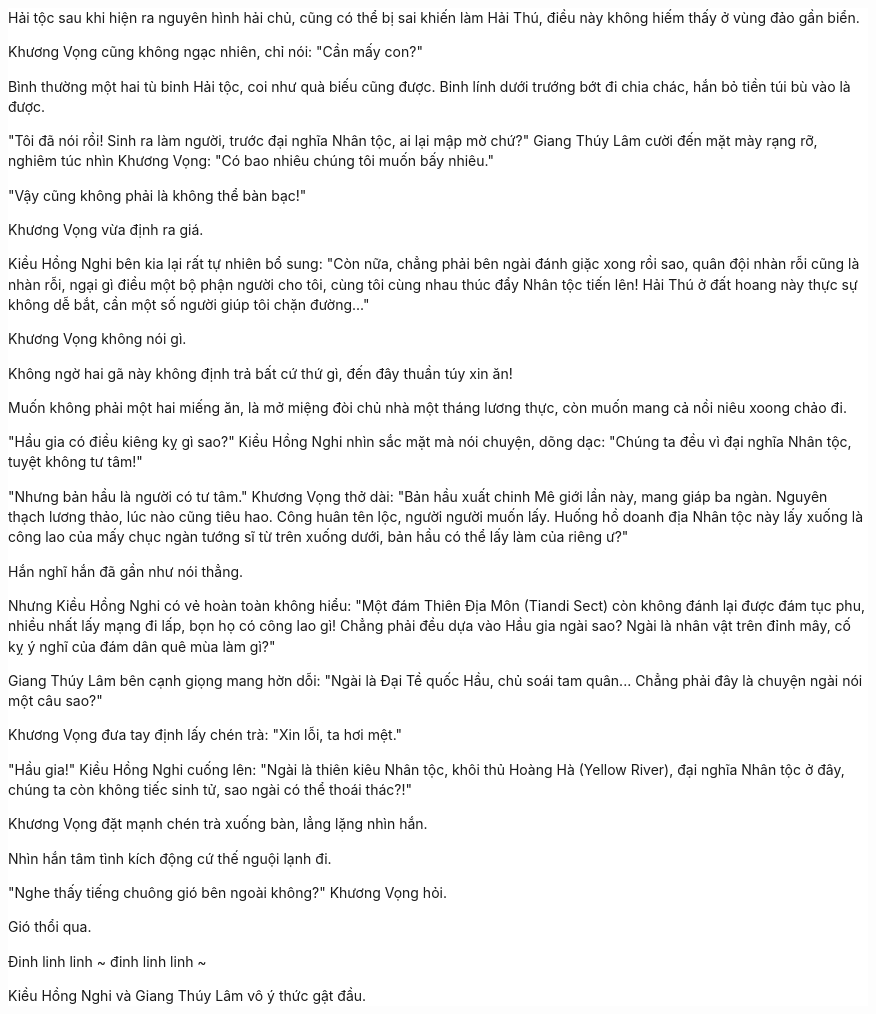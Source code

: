 Hải tộc sau khi hiện ra nguyên hình hải chủ, cũng có thể bị sai khiến làm Hải Thú, điều này không hiếm thấy ở vùng đảo gần biển.

Khương Vọng cũng không ngạc nhiên, chỉ nói: "Cần mấy con?"

Bình thường một hai tù binh Hải tộc, coi như quà biếu cũng được. Binh lính dưới trướng bớt đi chia chác, hắn bỏ tiền túi bù vào là được.

"Tôi đã nói rồi! Sinh ra làm người, trước đại nghĩa Nhân tộc, ai lại mập mờ chứ?" Giang Thúy Lâm cười đến mặt mày rạng rỡ, nghiêm túc nhìn Khương Vọng: "Có bao nhiêu chúng tôi muốn bấy nhiêu."

"Vậy cũng không phải là không thể bàn bạc!"

Khương Vọng vừa định ra giá.

Kiều Hồng Nghi bên kia lại rất tự nhiên bổ sung: "Còn nữa, chẳng phải bên ngài đánh giặc xong rồi sao, quân đội nhàn rỗi cũng là nhàn rỗi, ngại gì điều một bộ phận người cho tôi, cùng tôi cùng nhau thúc đẩy Nhân tộc tiến lên! Hải Thú ở đất hoang này thực sự không dễ bắt, cần một số người giúp tôi chặn đường..."

Khương Vọng không nói gì.

Không ngờ hai gã này không định trả bất cứ thứ gì, đến đây thuần túy xin ăn!

Muốn không phải một hai miếng ăn, là mở miệng đòi chủ nhà một tháng lương thực, còn muốn mang cả nồi niêu xoong chảo đi.

"Hầu gia có điều kiêng kỵ gì sao?" Kiều Hồng Nghi nhìn sắc mặt mà nói chuyện, dõng dạc: "Chúng ta đều vì đại nghĩa Nhân tộc, tuyệt không tư tâm!"

"Nhưng bản hầu là người có tư tâm." Khương Vọng thở dài: "Bản hầu xuất chinh Mê giới lần này, mang giáp ba ngàn. Nguyên thạch lương thảo, lúc nào cũng tiêu hao. Công huân tên lộc, người người muốn lấy. Huống hồ doanh địa Nhân tộc này lấy xuống là công lao của mấy chục ngàn tướng sĩ từ trên xuống dưới, bản hầu có thể lấy làm của riêng ư?"

Hắn nghĩ hắn đã gần như nói thẳng.

Nhưng Kiều Hồng Nghi có vẻ hoàn toàn không hiểu: "Một đám Thiên Địa Môn (Tiandi Sect) còn không đánh lại được đám tục phu, nhiều nhất lấy mạng đi lấp, bọn họ có công lao gì! Chẳng phải đều dựa vào Hầu gia ngài sao? Ngài là nhân vật trên đỉnh mây, cố kỵ ý nghĩ của đám dân quê mùa làm gì?"

Giang Thúy Lâm bên cạnh giọng mang hờn dỗi: "Ngài là Đại Tề quốc Hầu, chủ soái tam quân... Chẳng phải đây là chuyện ngài nói một câu sao?"

Khương Vọng đưa tay định lấy chén trà: "Xin lỗi, ta hơi mệt."

"Hầu gia!" Kiều Hồng Nghi cuống lên: "Ngài là thiên kiêu Nhân tộc, khôi thủ Hoàng Hà (Yellow River), đại nghĩa Nhân tộc ở đây, chúng ta còn không tiếc sinh tử, sao ngài có thể thoái thác?!"

Khương Vọng đặt mạnh chén trà xuống bàn, lẳng lặng nhìn hắn.

Nhìn hắn tâm tình kích động cứ thế nguội lạnh đi.

"Nghe thấy tiếng chuông gió bên ngoài không?" Khương Vọng hỏi.

Gió thổi qua.

Đinh linh linh ~ đinh linh linh ~

Kiều Hồng Nghi và Giang Thúy Lâm vô ý thức gật đầu.

